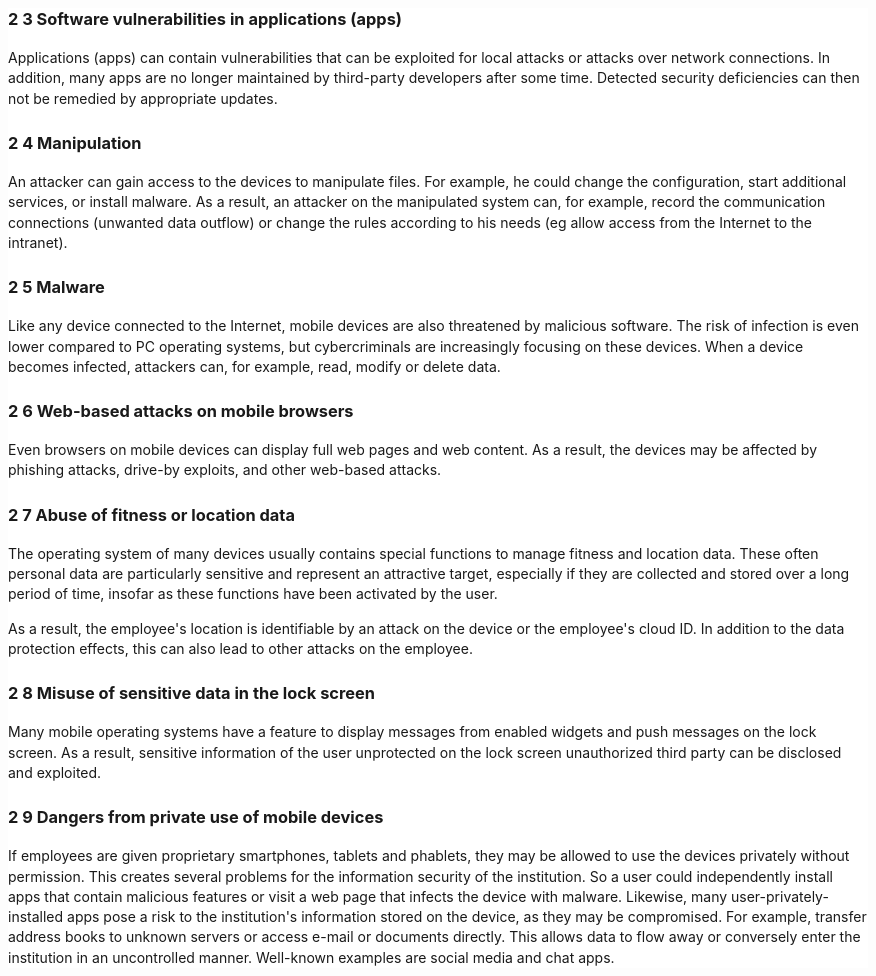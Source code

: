 ### 2 3 Software vulnerabilities in applications (apps)

Applications (apps) can contain vulnerabilities that can be exploited for local attacks or attacks over network connections. In addition, many apps are no longer maintained by third-party developers after some time. Detected security deficiencies can then not be remedied by appropriate updates.

### 2 4 Manipulation
An attacker can gain access to the devices to manipulate files. For example, he could change the configuration, start additional services, or install malware. As a result, an attacker on the manipulated system can, for example, record the communication connections (unwanted data outflow) or change the rules according to his needs (eg allow access from the Internet to the intranet).

### 2 5 Malware

Like any device connected to the Internet, mobile devices are also threatened by malicious software. The risk of infection is even lower compared to PC operating systems, but cybercriminals are increasingly focusing on these devices. When a device becomes infected, attackers can, for example, read, modify or delete data.

### 2 6 Web-based attacks on mobile browsers

Even browsers on mobile devices can display full web pages and web content. As a result, the devices may be affected by phishing attacks, drive-by exploits, and other web-based attacks.

### 2 7 Abuse of fitness or location data

The operating system of many devices usually contains special functions to manage fitness and location data. These often personal data are particularly sensitive and represent an attractive target, especially if they are collected and stored over a long period of time, insofar as these functions have been activated by the user.

As a result, the employee's location is identifiable by an attack on the device or the employee's cloud ID. In addition to the data protection effects, this can also lead to other attacks on the employee.

### 2 8 Misuse of sensitive data in the lock screen

Many mobile operating systems have a feature to display messages from enabled widgets and push messages on the lock screen. As a result, sensitive information of the user unprotected on the lock screen unauthorized third party can be disclosed and exploited.

### 2 9 Dangers from private use of mobile devices

If employees are given proprietary smartphones, tablets and phablets, they may be allowed to use the devices privately without permission. This creates several problems for the information security of the institution. So a user could independently install apps that contain malicious features or visit a web page that infects the device with malware. Likewise, many user-privately-installed apps pose a risk to the institution's information stored on the device, as they may be compromised. For example, transfer address books to unknown servers or access e-mail or documents directly. This allows data to flow away or conversely enter the institution in an uncontrolled manner. Well-known examples are social media and chat apps.
